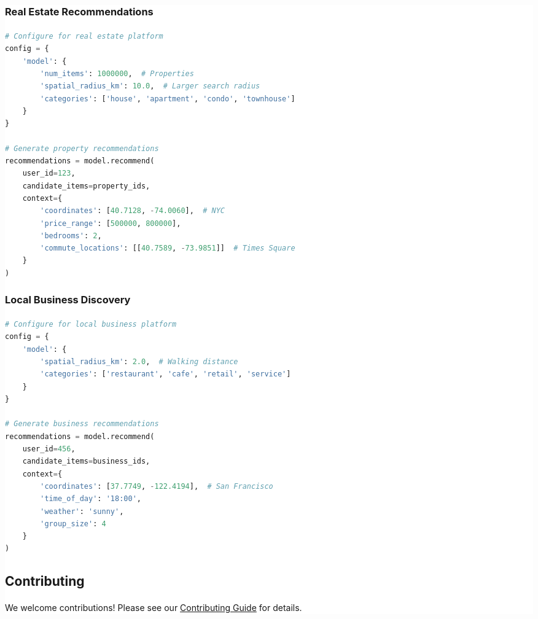 ### Real Estate Recommendations
```python
# Configure for real estate platform
config = {
    'model': {
        'num_items': 1000000,  # Properties
        'spatial_radius_km': 10.0,  # Larger search radius
        'categories': ['house', 'apartment', 'condo', 'townhouse']
    }
}

# Generate property recommendations
recommendations = model.recommend(
    user_id=123,
    candidate_items=property_ids,
    context={
        'coordinates': [40.7128, -74.0060],  # NYC
        'price_range': [500000, 800000],
        'bedrooms': 2,
        'commute_locations': [[40.7589, -73.9851]]  # Times Square
    }
)
```

### Local Business Discovery
```python
# Configure for local business platform
config = {
    'model': {
        'spatial_radius_km': 2.0,  # Walking distance
        'categories': ['restaurant', 'cafe', 'retail', 'service']
    }
}

# Generate business recommendations
recommendations = model.recommend(
    user_id=456,
    candidate_items=business_ids,
    context={
        'coordinates': [37.7749, -122.4194],  # San Francisco
        'time_of_day': '18:00',
        'weather': 'sunny',
        'group_size': 4
    }
)
```

## Contributing

We welcome contributions! Please see our [Contributing Guide](CONTRIBUTING.md) for details.

